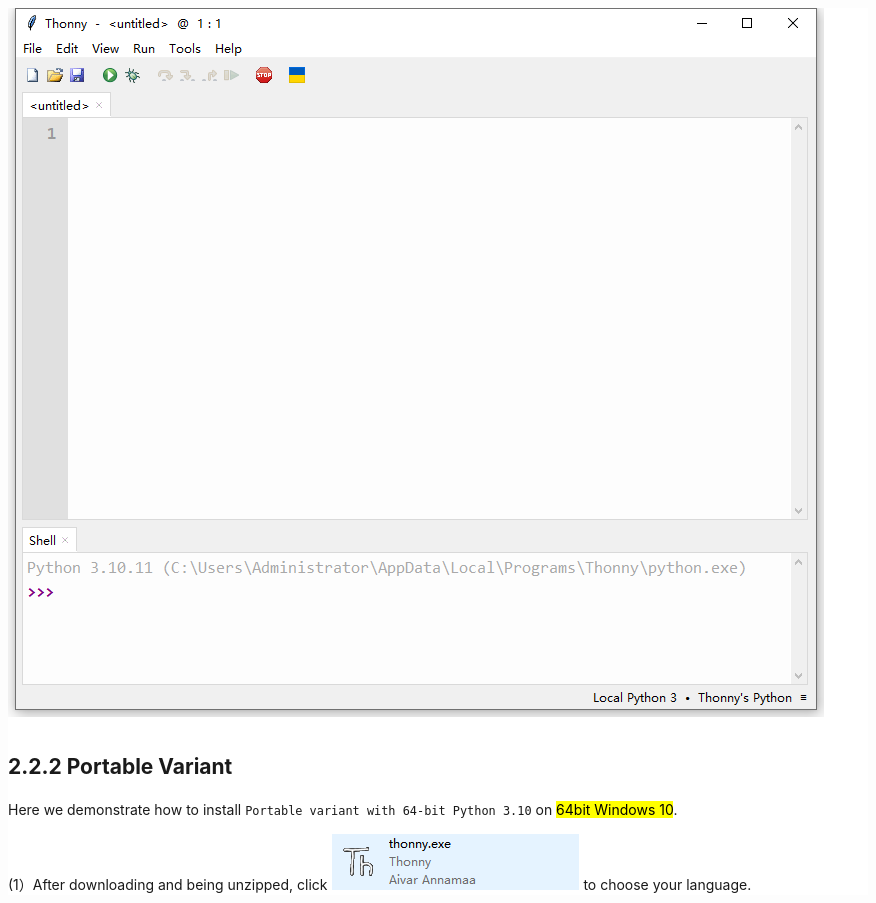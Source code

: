 ![1214](./media/6-1-18.png)

## 2.2.2 Portable Variant

Here we demonstrate how to install `Portable variant with 64-bit Python 3.10` on <span style="background:#ff0;color:#000">64bit Windows 10</span>.

(1）After downloading and being unzipped, click ![1105](./media/6-1-19.png) to choose your language.
